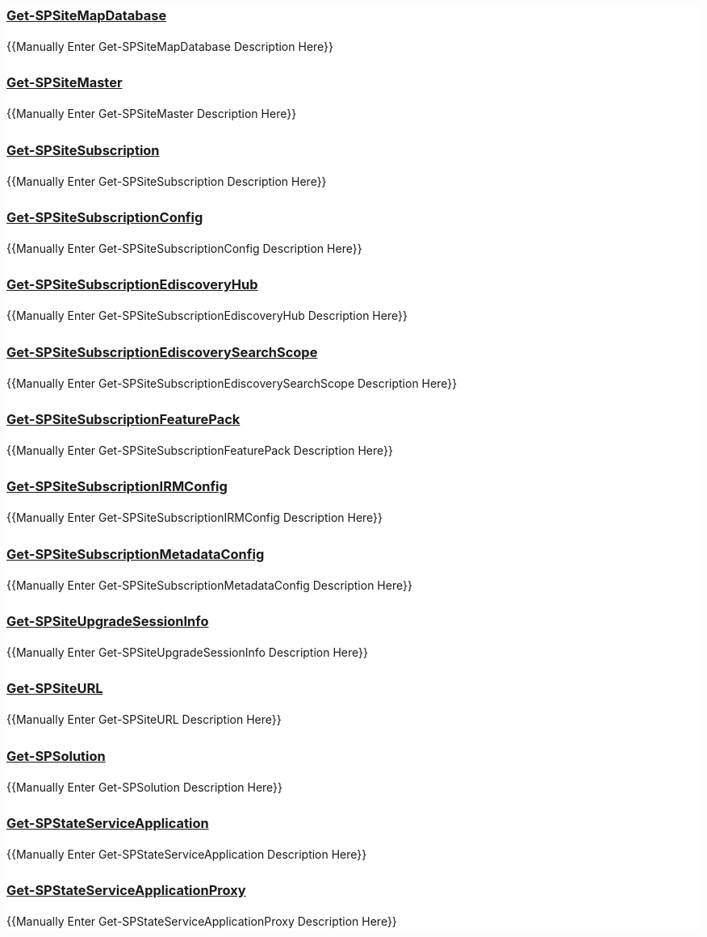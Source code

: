 ### [Get-SPSiteMapDatabase](Get-SPSiteMapDatabase.md)
{{Manually Enter Get-SPSiteMapDatabase Description Here}}

### [Get-SPSiteMaster](Get-SPSiteMaster.md)
{{Manually Enter Get-SPSiteMaster Description Here}}

### [Get-SPSiteSubscription](Get-SPSiteSubscription.md)
{{Manually Enter Get-SPSiteSubscription Description Here}}

### [Get-SPSiteSubscriptionConfig](Get-SPSiteSubscriptionConfig.md)
{{Manually Enter Get-SPSiteSubscriptionConfig Description Here}}

### [Get-SPSiteSubscriptionEdiscoveryHub](Get-SPSiteSubscriptionEdiscoveryHub.md)
{{Manually Enter Get-SPSiteSubscriptionEdiscoveryHub Description Here}}

### [Get-SPSiteSubscriptionEdiscoverySearchScope](Get-SPSiteSubscriptionEdiscoverySearchScope.md)
{{Manually Enter Get-SPSiteSubscriptionEdiscoverySearchScope Description Here}}

### [Get-SPSiteSubscriptionFeaturePack](Get-SPSiteSubscriptionFeaturePack.md)
{{Manually Enter Get-SPSiteSubscriptionFeaturePack Description Here}}

### [Get-SPSiteSubscriptionIRMConfig](Get-SPSiteSubscriptionIRMConfig.md)
{{Manually Enter Get-SPSiteSubscriptionIRMConfig Description Here}}

### [Get-SPSiteSubscriptionMetadataConfig](Get-SPSiteSubscriptionMetadataConfig.md)
{{Manually Enter Get-SPSiteSubscriptionMetadataConfig Description Here}}

### [Get-SPSiteUpgradeSessionInfo](Get-SPSiteUpgradeSessionInfo.md)
{{Manually Enter Get-SPSiteUpgradeSessionInfo Description Here}}

### [Get-SPSiteURL](Get-SPSiteURL.md)
{{Manually Enter Get-SPSiteURL Description Here}}

### [Get-SPSolution](Get-SPSolution.md)
{{Manually Enter Get-SPSolution Description Here}}

### [Get-SPStateServiceApplication](Get-SPStateServiceApplication.md)
{{Manually Enter Get-SPStateServiceApplication Description Here}}

### [Get-SPStateServiceApplicationProxy](Get-SPStateServiceApplicationProxy.md)
{{Manually Enter Get-SPStateServiceApplicationProxy Description Here}}
